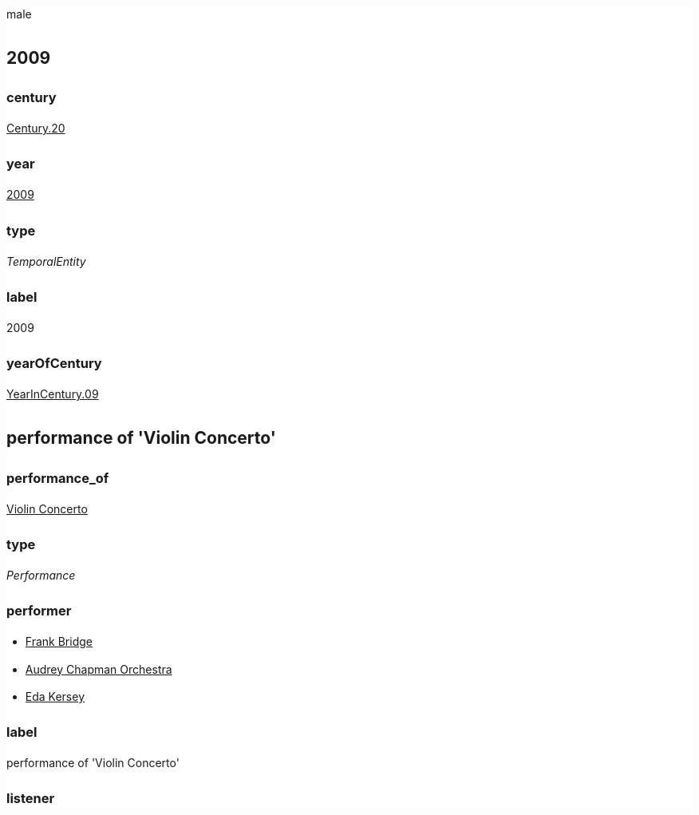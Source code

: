 
male

## 2009

### century


[Century.20](#Century.20)

### year


[2009](#2009)

### type


*TemporalEntity*

### label


2009

### yearOfCentury


[YearInCentury.09](#YearInCentury.09)

## performance of 'Violin Concerto'

### performance_of


[Violin Concerto](#Violin-Concerto)

### type


*Performance*

### performer

 - [Frank Bridge](#Frank-Bridge)

 - [Audrey Chapman Orchestra](#Audrey-Chapman-Orchestra)

 - [Eda Kersey](#Eda-Kersey)

### label


performance of 'Violin Concerto'

### listener
